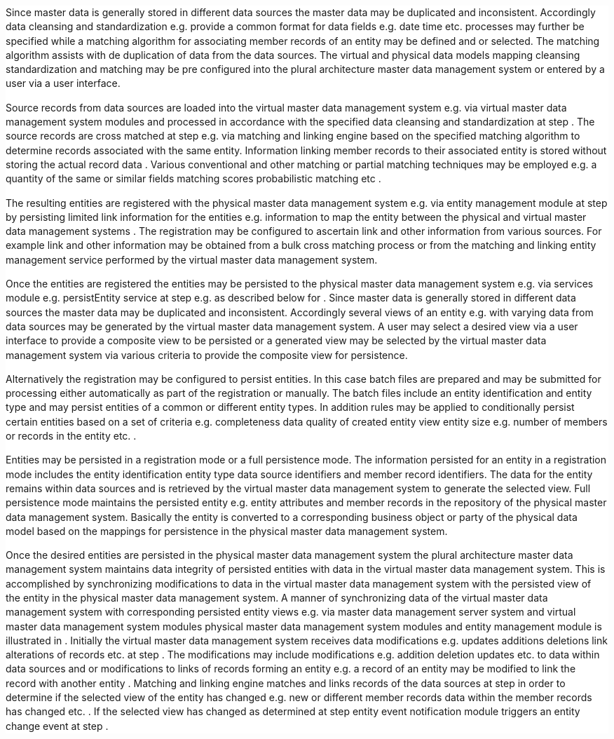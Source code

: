 Since master data is generally stored in different data sources the master data may be duplicated and inconsistent. Accordingly data cleansing and standardization e.g. provide a common format for data fields e.g. date time etc. processes may further be specified while a matching algorithm for associating member records of an entity may be defined and or selected. The matching algorithm assists with de duplication of data from the data sources. The virtual and physical data models mapping cleansing standardization and matching may be pre configured into the plural architecture master data management system or entered by a user via a user interface.

Source records from data sources are loaded into the virtual master data management system e.g. via virtual master data management system modules and processed in accordance with the specified data cleansing and standardization at step . The source records are cross matched at step e.g. via matching and linking engine based on the specified matching algorithm to determine records associated with the same entity. Information linking member records to their associated entity is stored without storing the actual record data . Various conventional and other matching or partial matching techniques may be employed e.g. a quantity of the same or similar fields matching scores probabilistic matching etc .

The resulting entities are registered with the physical master data management system e.g. via entity management module at step by persisting limited link information for the entities e.g. information to map the entity between the physical and virtual master data management systems . The registration may be configured to ascertain link and other information from various sources. For example link and other information may be obtained from a bulk cross matching process or from the matching and linking entity management service performed by the virtual master data management system.

Once the entities are registered the entities may be persisted to the physical master data management system e.g. via services module e.g. persistEntity service at step e.g. as described below for . Since master data is generally stored in different data sources the master data may be duplicated and inconsistent. Accordingly several views of an entity e.g. with varying data from data sources may be generated by the virtual master data management system. A user may select a desired view via a user interface to provide a composite view to be persisted or a generated view may be selected by the virtual master data management system via various criteria to provide the composite view for persistence.

Alternatively the registration may be configured to persist entities. In this case batch files are prepared and may be submitted for processing either automatically as part of the registration or manually. The batch files include an entity identification and entity type and may persist entities of a common or different entity types. In addition rules may be applied to conditionally persist certain entities based on a set of criteria e.g. completeness data quality of created entity view entity size e.g. number of members or records in the entity etc. .

Entities may be persisted in a registration mode or a full persistence mode. The information persisted for an entity in a registration mode includes the entity identification entity type data source identifiers and member record identifiers. The data for the entity remains within data sources and is retrieved by the virtual master data management system to generate the selected view. Full persistence mode maintains the persisted entity e.g. entity attributes and member records in the repository of the physical master data management system. Basically the entity is converted to a corresponding business object or party of the physical data model based on the mappings for persistence in the physical master data management system.

Once the desired entities are persisted in the physical master data management system the plural architecture master data management system maintains data integrity of persisted entities with data in the virtual master data management system. This is accomplished by synchronizing modifications to data in the virtual master data management system with the persisted view of the entity in the physical master data management system. A manner of synchronizing data of the virtual master data management system with corresponding persisted entity views e.g. via master data management server system and virtual master data management system modules physical master data management system modules and entity management module is illustrated in . Initially the virtual master data management system receives data modifications e.g. updates additions deletions link alterations of records etc. at step . The modifications may include modifications e.g. addition deletion updates etc. to data within data sources and or modifications to links of records forming an entity e.g. a record of an entity may be modified to link the record with another entity . Matching and linking engine matches and links records of the data sources at step in order to determine if the selected view of the entity has changed e.g. new or different member records data within the member records has changed etc. . If the selected view has changed as determined at step entity event notification module triggers an entity change event at step .
